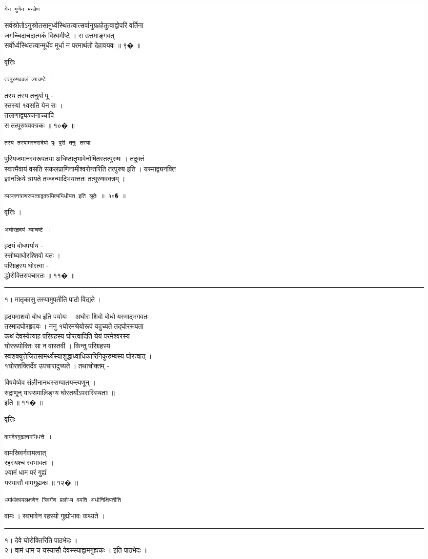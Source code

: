 	येन गुणेन मन्त्रेण   
सर्वस्रोतोऽनुस्रोतसामुर्ध्वस्थितत्वात्सर्वानुग्रहहेतुत्वाद्वोपरि वर्तिना   
जगच्चिदाचदात्मकं विश्वमीष्टे । स उत्तमाङ्गवत्   
सर्वोर्ध्वस्थितत्वान्मूर्धेव मूर्धा न परमार्थतो देहावयवः ॥ ९� ॥  
    
वृत्तिः  
    
	तत्पुरुषवक्त्रं व्याचष्टे ।  
    
तस्य तस्य तनुर्या पू -  
स्तस्यां १वसति येन सः ।  
तत्त्राणाद्व्यञ्जनाच्चापि  
स तत्पूरुषवक्त्रकः ॥ १०� ॥  
    
	तस्य तस्यामरनरादेर्या पूः पुरी तनुः तस्यां   
पुरियजमानस्वरूपतया अधिष्ठातृभावेनोषितस्तत्पुरुषः । तदुक्तं   
स्वात्मैवायं वसति सकलप्राणिनामीश्वरोन्तरिति तत्पुरुष इति । यस्माद्व्यनक्ति   
ज्ञानक्रिये त्रायते तज्जन्मादिभयात्ततः तत्पुरुषवक्त्रम् ।  
    
	व्यञ्जनत्राणरूपत्वाद्वक्त्रमित्यभिधीयत इति श्रुतेः ॥ १०� ॥  
    
वृत्तिः ।  
    
	अघोरहृदयं व्याचष्टे ।  
    
हृदयं बोधपर्याय -  
स्सोष्याघोरश्शिवो यतः ।  
परिग्रहस्य घोरत्वा -  
द्धोरोक्तिरुपचारतः ॥ ११� ॥  
    
______________________________  
१। मातृकासु तस्यामुपतीति पाठो विद्यते ।  
    
हृदयमाशयो बोध इति पर्यायः । अघोरः शिवो बोधो यस्माद्भगवतः   
तस्मादघोरहृदयः । ननु १घोरमश्रेयोरूपं यदुच्यते तद्घोररूपता   
कथं देवस्येत्याह परिग्रहस्य घोरत्वादिति येयं परमेश्वरस्य   
घोररूपोक्तिः सा न वास्तवी । किन्तु परिग्रहस्य   
स्वशक्युत्तेजितसामर्थ्यस्याशुद्धाध्वाधिकारिनिकुरुम्बस्य घोरत्वात् ।   
१घोरशक्तिर्देव उपचारादुच्यते । तथाचोक्तम् -  
    
विषयेष्वेव संलीनानधस्सम्पातयन्त्यणून् ।  
रुद्राणून् यास्समालिङ्ग्य घोरतर्योऽपरास्स्थिताः ॥  
इति ॥ ११� ॥  
    
वृत्तिः  
    
	वामदेवगुह्यत्वमभिधत्ते ।  
    
वामस्रिवर्गवामत्वात्  
रहस्यश्च स्वभावतः ।  
२वामं धाम परं गुह्यं  
यस्यासौ वामगुह्यकः ॥ १२� ॥  
    
	धर्मार्थकामलक्षणेन त्रिवर्गेण प्रलोभ्य वमति अधोनिक्षिपतीति   
वामः । स्वभावेन रहस्यो गुह्योभावः कथ्यते ।  
______________________________  
१। देवे घोरोक्तिरिति पाठभेदः ।  
२। वामं धाम च यस्यासौ देवस्स्याद्वामगुह्यकः । इति पाठभेदः ।  
    